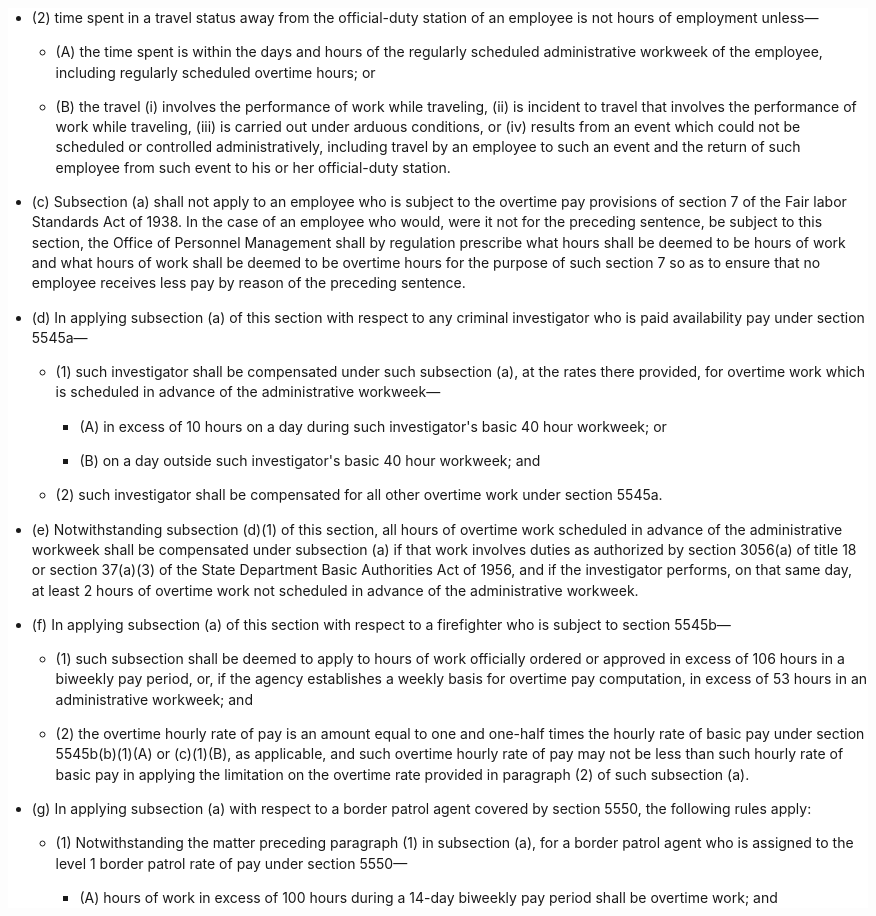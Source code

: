   * (2) time spent in a travel status away from the official-duty station of an employee is not hours of employment unless—

    * (A) the time spent is within the days and hours of the regularly scheduled administrative workweek of the employee, including regularly scheduled overtime hours; or

    * (B) the travel (i) involves the performance of work while traveling, (ii) is incident to travel that involves the performance of work while traveling, (iii) is carried out under arduous conditions, or (iv) results from an event which could not be scheduled or controlled administratively, including travel by an employee to such an event and the return of such employee from such event to his or her official-duty station.


* (c) Subsection (a) shall not apply to an employee who is subject to the overtime pay provisions of section 7 of the Fair labor Standards Act of 1938. In the case of an employee who would, were it not for the preceding sentence, be subject to this section, the Office of Personnel Management shall by regulation prescribe what hours shall be deemed to be hours of work and what hours of work shall be deemed to be overtime hours for the purpose of such section 7 so as to ensure that no employee receives less pay by reason of the preceding sentence.

* (d) In applying subsection (a) of this section with respect to any criminal investigator who is paid availability pay under section 5545a—

  * (1) such investigator shall be compensated under such subsection (a), at the rates there provided, for overtime work which is scheduled in advance of the administrative workweek—

    * (A) in excess of 10 hours on a day during such investigator's basic 40 hour workweek; or

    * (B) on a day outside such investigator's basic 40 hour workweek; and


  * (2) such investigator shall be compensated for all other overtime work under section 5545a.

* (e) Notwithstanding subsection (d)(1) of this section, all hours of overtime work scheduled in advance of the administrative workweek shall be compensated under subsection (a) if that work involves duties as authorized by section 3056(a) of title 18 or section 37(a)(3) of the State Department Basic Authorities Act of 1956, and if the investigator performs, on that same day, at least 2 hours of overtime work not scheduled in advance of the administrative workweek.

* (f) In applying subsection (a) of this section with respect to a firefighter who is subject to section 5545b—

  * (1) such subsection shall be deemed to apply to hours of work officially ordered or approved in excess of 106 hours in a biweekly pay period, or, if the agency establishes a weekly basis for overtime pay computation, in excess of 53 hours in an administrative workweek; and

  * (2) the overtime hourly rate of pay is an amount equal to one and one-half times the hourly rate of basic pay under section 5545b(b)(1)(A) or (c)(1)(B), as applicable, and such overtime hourly rate of pay may not be less than such hourly rate of basic pay in applying the limitation on the overtime rate provided in paragraph (2) of such subsection (a).


* (g) In applying subsection (a) with respect to a border patrol agent covered by section 5550, the following rules apply:

  * (1) Notwithstanding the matter preceding paragraph (1) in subsection (a), for a border patrol agent who is assigned to the level 1 border patrol rate of pay under section 5550—

    * (A) hours of work in excess of 100 hours during a 14-day biweekly pay period shall be overtime work; and
